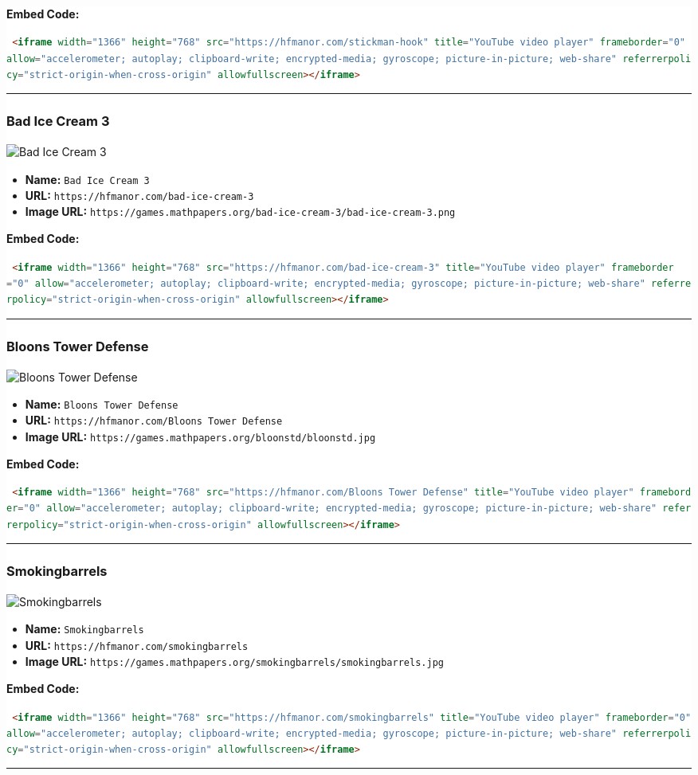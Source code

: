 **Embed Code:**
```html
 <iframe width="1366" height="768" src="https://hfmanor.com/stickman-hook" title="YouTube video player" frameborder="0" allow="accelerometer; autoplay; clipboard-write; encrypted-media; gyroscope; picture-in-picture; web-share" referrerpolicy="strict-origin-when-cross-origin" allowfullscreen></iframe> 
```

---

### Bad Ice Cream 3

<img src="https://games.mathpapers.org/bad-ice-cream-3/bad-ice-cream-3.png" alt="Bad Ice Cream 3" width="256" height="256">

- **Name:** `Bad Ice Cream 3`
- **URL:** `https://hfmanor.com/bad-ice-cream-3`
- **Image URL:** `https://games.mathpapers.org/bad-ice-cream-3/bad-ice-cream-3.png`

**Embed Code:**
```html
 <iframe width="1366" height="768" src="https://hfmanor.com/bad-ice-cream-3" title="YouTube video player" frameborder="0" allow="accelerometer; autoplay; clipboard-write; encrypted-media; gyroscope; picture-in-picture; web-share" referrerpolicy="strict-origin-when-cross-origin" allowfullscreen></iframe> 
```

---

### Bloons Tower Defense

<img src="https://games.mathpapers.org/bloonstd/bloonstd.jpg" alt="Bloons Tower Defense" width="256" height="256">

- **Name:** `Bloons Tower Defense`
- **URL:** `https://hfmanor.com/Bloons Tower Defense`
- **Image URL:** `https://games.mathpapers.org/bloonstd/bloonstd.jpg`

**Embed Code:**
```html
 <iframe width="1366" height="768" src="https://hfmanor.com/Bloons Tower Defense" title="YouTube video player" frameborder="0" allow="accelerometer; autoplay; clipboard-write; encrypted-media; gyroscope; picture-in-picture; web-share" referrerpolicy="strict-origin-when-cross-origin" allowfullscreen></iframe> 
```

---

### Smokingbarrels

<img src="https://games.mathpapers.org/smokingbarrels/smokingbarrels.jpg" alt="Smokingbarrels" width="256" height="256">

- **Name:** `Smokingbarrels`
- **URL:** `https://hfmanor.com/smokingbarrels`
- **Image URL:** `https://games.mathpapers.org/smokingbarrels/smokingbarrels.jpg`

**Embed Code:**
```html
 <iframe width="1366" height="768" src="https://hfmanor.com/smokingbarrels" title="YouTube video player" frameborder="0" allow="accelerometer; autoplay; clipboard-write; encrypted-media; gyroscope; picture-in-picture; web-share" referrerpolicy="strict-origin-when-cross-origin" allowfullscreen></iframe> 
```

---